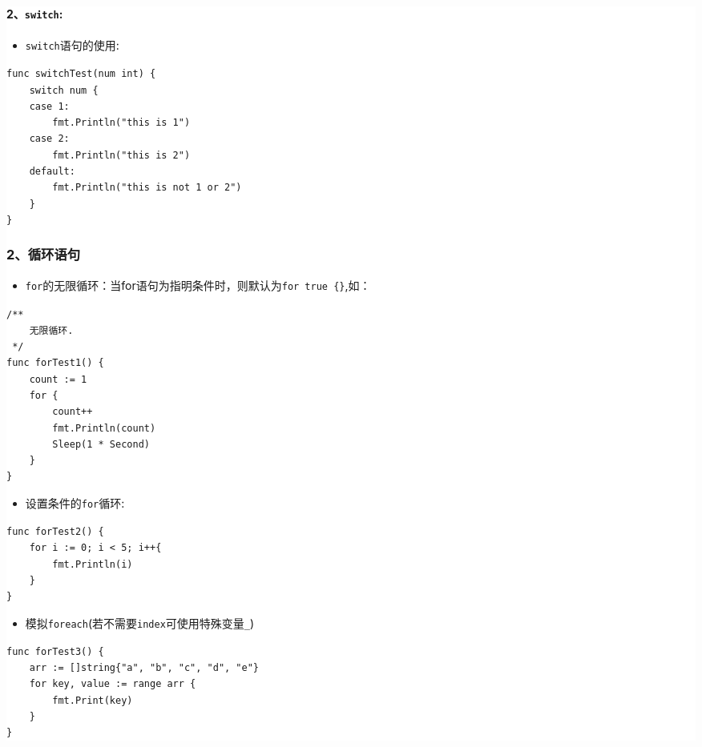 #### 2、`switch`:

-   `switch`语句的使用:

```cgo
func switchTest(num int) {
	switch num {
	case 1:
		fmt.Println("this is 1")
	case 2:
		fmt.Println("this is 2")
	default:
		fmt.Println("this is not 1 or 2")
	}
}
```

### 2、循环语句

-   `for`的无限循环：当for语句为指明条件时，则默认为`for true {}`,如：

```cgo
/**
	无限循环.
 */
func forTest1() {
	count := 1
	for {
		count++
		fmt.Println(count)
		Sleep(1 * Second)
	}
}
```

-   设置条件的`for`循环:

```cgo
func forTest2() {
	for i := 0; i < 5; i++{
		fmt.Println(i)
	}
}
```

-   模拟`foreach`(若不需要`index`可使用特殊变量`_`)

```cgo
func forTest3() {
	arr := []string{"a", "b", "c", "d", "e"}
	for key, value := range arr {
		fmt.Print(key)
	}
}
```

